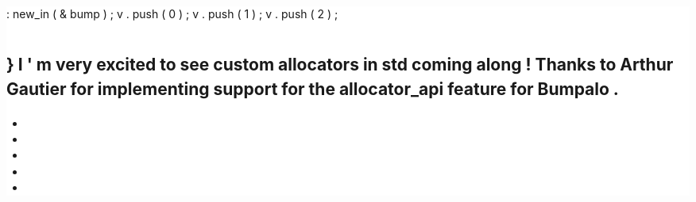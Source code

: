 :
new_in
(
&
bump
)
;
v
.
push
(
0
)
;
v
.
push
(
1
)
;
v
.
push
(
2
)
;
#
}
I
'
m
very
excited
to
see
custom
allocators
in
std
coming
along
!
Thanks
to
Arthur
Gautier
for
implementing
support
for
the
allocator_api
feature
for
Bumpalo
.
-
-
-
-
-
-